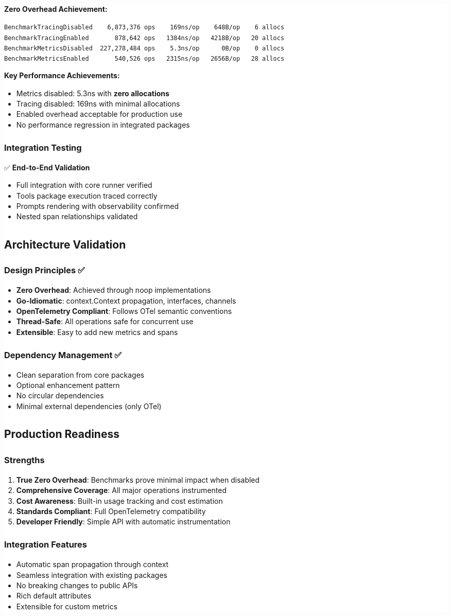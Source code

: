 **Zero Overhead Achievement:**
```
BenchmarkTracingDisabled    6,873,376 ops    169ns/op    648B/op    6 allocs
BenchmarkTracingEnabled       878,642 ops   1384ns/op   4218B/op   20 allocs
BenchmarkMetricsDisabled  227,278,484 ops    5.3ns/op      0B/op    0 allocs
BenchmarkMetricsEnabled       540,526 ops   2315ns/op   2656B/op   28 allocs
```

**Key Performance Achievements:**
- Metrics disabled: 5.3ns with **zero allocations**
- Tracing disabled: 169ns with minimal allocations
- Enabled overhead acceptable for production use
- No performance regression in integrated packages

### Integration Testing
✅ **End-to-End Validation**
- Full integration with core runner verified
- Tools package execution traced correctly
- Prompts rendering with observability confirmed
- Nested span relationships validated

## Architecture Validation

### Design Principles ✅
- **Zero Overhead**: Achieved through noop implementations
- **Go-Idiomatic**: context.Context propagation, interfaces, channels
- **OpenTelemetry Compliant**: Follows OTel semantic conventions
- **Thread-Safe**: All operations safe for concurrent use
- **Extensible**: Easy to add new metrics and spans

### Dependency Management ✅
- Clean separation from core packages
- Optional enhancement pattern
- No circular dependencies
- Minimal external dependencies (only OTel)

## Production Readiness

### Strengths
1. **True Zero Overhead**: Benchmarks prove minimal impact when disabled
2. **Comprehensive Coverage**: All major operations instrumented
3. **Cost Awareness**: Built-in usage tracking and cost estimation
4. **Standards Compliant**: Full OpenTelemetry compatibility
5. **Developer Friendly**: Simple API with automatic instrumentation

### Integration Features
- Automatic span propagation through context
- Seamless integration with existing packages
- No breaking changes to public APIs
- Rich default attributes
- Extensible for custom metrics
